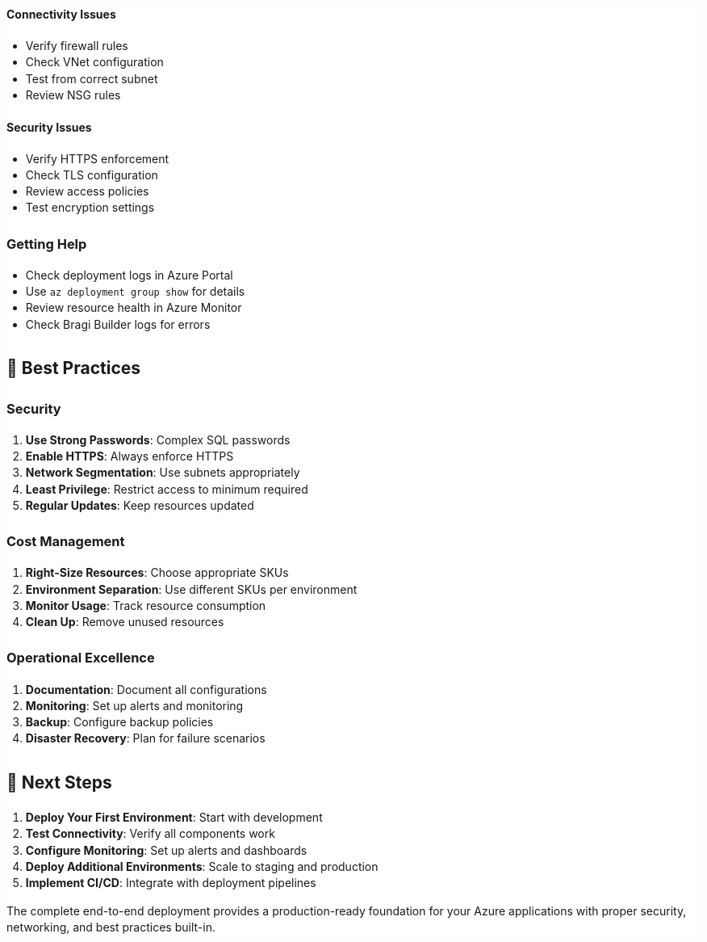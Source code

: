 #### **Connectivity Issues**
- Verify firewall rules
- Check VNet configuration
- Test from correct subnet
- Review NSG rules

#### **Security Issues**
- Verify HTTPS enforcement
- Check TLS configuration
- Review access policies
- Test encryption settings

### **Getting Help**
- Check deployment logs in Azure Portal
- Use `az deployment group show` for details
- Review resource health in Azure Monitor
- Check Bragi Builder logs for errors

## 🎯 **Best Practices**

### **Security**
1. **Use Strong Passwords**: Complex SQL passwords
2. **Enable HTTPS**: Always enforce HTTPS
3. **Network Segmentation**: Use subnets appropriately
4. **Least Privilege**: Restrict access to minimum required
5. **Regular Updates**: Keep resources updated

### **Cost Management**
1. **Right-Size Resources**: Choose appropriate SKUs
2. **Environment Separation**: Use different SKUs per environment
3. **Monitor Usage**: Track resource consumption
4. **Clean Up**: Remove unused resources

### **Operational Excellence**
1. **Documentation**: Document all configurations
2. **Monitoring**: Set up alerts and monitoring
3. **Backup**: Configure backup policies
4. **Disaster Recovery**: Plan for failure scenarios

## 🚀 **Next Steps**

1. **Deploy Your First Environment**: Start with development
2. **Test Connectivity**: Verify all components work
3. **Configure Monitoring**: Set up alerts and dashboards
4. **Deploy Additional Environments**: Scale to staging and production
5. **Implement CI/CD**: Integrate with deployment pipelines

The complete end-to-end deployment provides a production-ready foundation for your Azure applications with proper security, networking, and best practices built-in.
